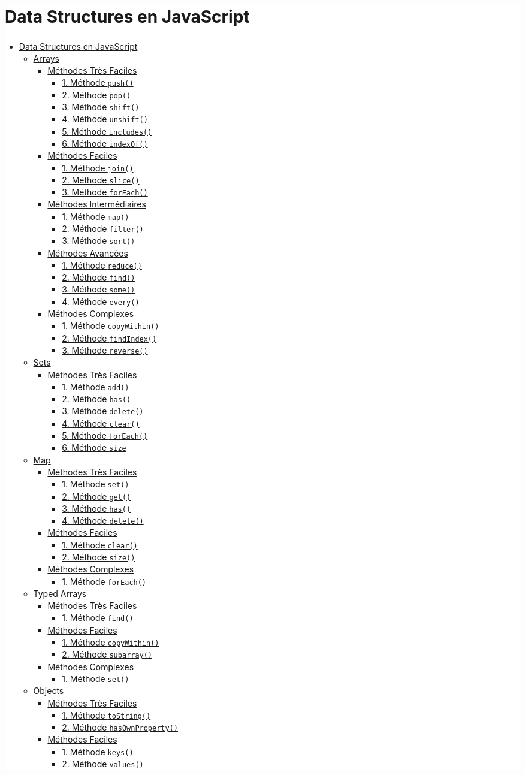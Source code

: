 # Data Structures en JavaScript

- [Data Structures en JavaScript](#data-structures-en-javascript)
  - [Arrays](#arrays)
    - [Méthodes Très Faciles](#méthodes-très-faciles)
      - [1. Méthode `push()`](#1-méthode-push)
      - [2. Méthode `pop()`](#2-méthode-pop)
      - [3. Méthode `shift()`](#3-méthode-shift)
      - [4. Méthode `unshift()`](#4-méthode-unshift)
      - [5. Méthode `includes()`](#5-méthode-includes)
      - [6. Méthode `indexOf()`](#6-méthode-indexof)
    - [Méthodes Faciles](#méthodes-faciles)
      - [1. Méthode `join()`](#1-méthode-join)
      - [2. Méthode `slice()`](#2-méthode-slice)
      - [3. Méthode `forEach()`](#3-méthode-foreach)
    - [Méthodes Intermédiaires](#méthodes-intermédiaires)
      - [1. Méthode `map()`](#1-méthode-map)
      - [2. Méthode `filter()`](#2-méthode-filter)
      - [3. Méthode `sort()`](#3-méthode-sort)
    - [Méthodes Avancées](#méthodes-avancées)
      - [1. Méthode `reduce()`](#1-méthode-reduce)
      - [2. Méthode `find()`](#2-méthode-find)
      - [3. Méthode `some()`](#3-méthode-some)
      - [4. Méthode `every()`](#4-méthode-every)
    - [Méthodes Complexes](#méthodes-complexes)
      - [1. Méthode `copyWithin()`](#1-méthode-copywithin)
      - [2. Méthode `findIndex()`](#2-méthode-findindex)
      - [3. Méthode `reverse()`](#3-méthode-reverse)
  - [Sets](#sets)
    - [Méthodes Très Faciles](#méthodes-très-faciles-1)
      - [1. Méthode `add()`](#1-méthode-add)
      - [2. Méthode `has()`](#2-méthode-has)
      - [3. Méthode `delete()`](#3-méthode-delete)
      - [4. Méthode `clear()`](#4-méthode-clear)
      - [5. Méthode `forEach()`](#5-méthode-foreach)
      - [6. Méthode `size`](#6-méthode-size)
  - [Map](#map)
    - [Méthodes Très Faciles](#méthodes-très-faciles-2)
      - [1. Méthode `set()`](#1-méthode-set)
      - [2. Méthode `get()`](#2-méthode-get)
      - [3. Méthode `has()`](#3-méthode-has)
      - [4. Méthode `delete()`](#4-méthode-delete)
    - [Méthodes Faciles](#méthodes-faciles-1)
      - [1. Méthode `clear()`](#1-méthode-clear)
      - [2. Méthode `size()`](#2-méthode-size)
    - [Méthodes Complexes](#méthodes-complexes-1)
      - [1. Méthode `forEach()`](#1-méthode-foreach)
  - [Typed Arrays](#typed-arrays)
    - [Méthodes Très Faciles](#méthodes-très-faciles-3)
      - [1. Méthode `find()`](#1-méthode-find)
    - [Méthodes Faciles](#méthodes-faciles-2)
      - [1. Méthode `copyWithin()`](#1-méthode-copywithin-1)
      - [2. Méthode `subarray()`](#2-méthode-subarray)
    - [Méthodes Complexes](#méthodes-complexes-2)
      - [1. Méthode `set()`](#1-méthode-set-1)
  - [Objects](#objects)
    - [Méthodes Très Faciles](#méthodes-très-faciles-4)
      - [1. Méthode `toString()`](#1-méthode-tostring)
      - [2. Méthode `hasOwnProperty()`](#2-méthode-hasownproperty)
    - [Méthodes Faciles](#méthodes-faciles-3)
      - [1. Méthode `keys()`](#1-méthode-keys)
      - [2. Méthode `values()`](#2-méthode-values)